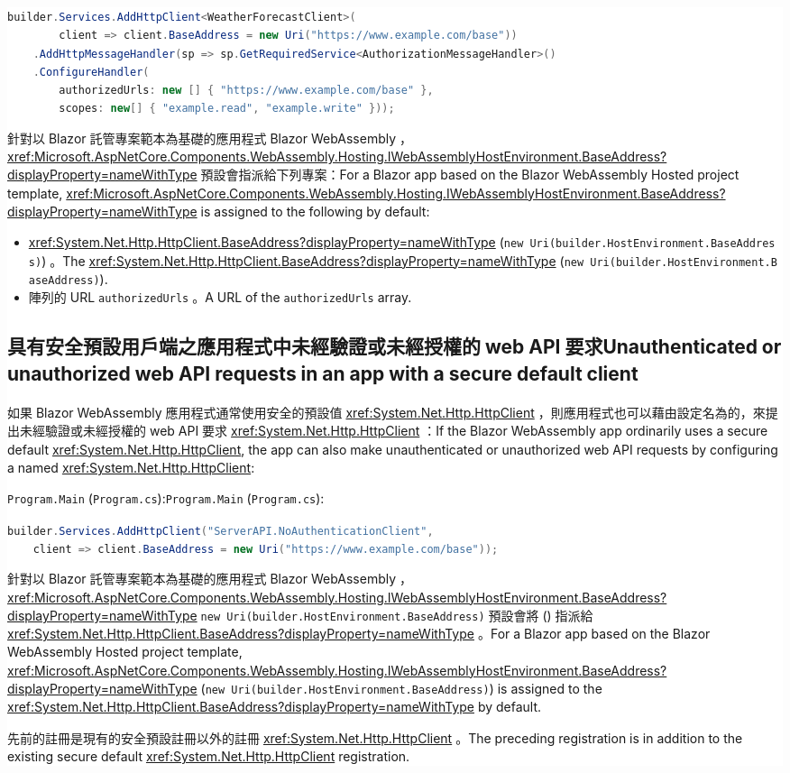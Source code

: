 ```csharp
builder.Services.AddHttpClient<WeatherForecastClient>(
        client => client.BaseAddress = new Uri("https://www.example.com/base"))
    .AddHttpMessageHandler(sp => sp.GetRequiredService<AuthorizationMessageHandler>()
    .ConfigureHandler(
        authorizedUrls: new [] { "https://www.example.com/base" },
        scopes: new[] { "example.read", "example.write" }));
```

<span data-ttu-id="6c5c3-154">針對以 Blazor 託管專案範本為基礎的應用程式 Blazor WebAssembly ， <xref:Microsoft.AspNetCore.Components.WebAssembly.Hosting.IWebAssemblyHostEnvironment.BaseAddress?displayProperty=nameWithType> 預設會指派給下列專案：</span><span class="sxs-lookup"><span data-stu-id="6c5c3-154">For a Blazor app based on the Blazor WebAssembly Hosted project template, <xref:Microsoft.AspNetCore.Components.WebAssembly.Hosting.IWebAssemblyHostEnvironment.BaseAddress?displayProperty=nameWithType> is assigned to the following by default:</span></span>

* <span data-ttu-id="6c5c3-155"><xref:System.Net.Http.HttpClient.BaseAddress?displayProperty=nameWithType> (`new Uri(builder.HostEnvironment.BaseAddress)`) 。</span><span class="sxs-lookup"><span data-stu-id="6c5c3-155">The <xref:System.Net.Http.HttpClient.BaseAddress?displayProperty=nameWithType> (`new Uri(builder.HostEnvironment.BaseAddress)`).</span></span>
* <span data-ttu-id="6c5c3-156">陣列的 URL `authorizedUrls` 。</span><span class="sxs-lookup"><span data-stu-id="6c5c3-156">A URL of the `authorizedUrls` array.</span></span>

## <a name="unauthenticated-or-unauthorized-web-api-requests-in-an-app-with-a-secure-default-client"></a><span data-ttu-id="6c5c3-157">具有安全預設用戶端之應用程式中未經驗證或未經授權的 web API 要求</span><span class="sxs-lookup"><span data-stu-id="6c5c3-157">Unauthenticated or unauthorized web API requests in an app with a secure default client</span></span>

<span data-ttu-id="6c5c3-158">如果 Blazor WebAssembly 應用程式通常使用安全的預設值 <xref:System.Net.Http.HttpClient> ，則應用程式也可以藉由設定名為的，來提出未經驗證或未經授權的 web API 要求 <xref:System.Net.Http.HttpClient> ：</span><span class="sxs-lookup"><span data-stu-id="6c5c3-158">If the Blazor WebAssembly app ordinarily uses a secure default <xref:System.Net.Http.HttpClient>, the app can also make unauthenticated or unauthorized web API requests by configuring a named <xref:System.Net.Http.HttpClient>:</span></span>

<span data-ttu-id="6c5c3-159">`Program.Main` (`Program.cs`):</span><span class="sxs-lookup"><span data-stu-id="6c5c3-159">`Program.Main` (`Program.cs`):</span></span>

```csharp
builder.Services.AddHttpClient("ServerAPI.NoAuthenticationClient", 
    client => client.BaseAddress = new Uri("https://www.example.com/base"));
```

<span data-ttu-id="6c5c3-160">針對以 Blazor 託管專案範本為基礎的應用程式 Blazor WebAssembly ， <xref:Microsoft.AspNetCore.Components.WebAssembly.Hosting.IWebAssemblyHostEnvironment.BaseAddress?displayProperty=nameWithType> `new Uri(builder.HostEnvironment.BaseAddress)` 預設會將 () 指派給 <xref:System.Net.Http.HttpClient.BaseAddress?displayProperty=nameWithType> 。</span><span class="sxs-lookup"><span data-stu-id="6c5c3-160">For a Blazor app based on the Blazor WebAssembly Hosted project template, <xref:Microsoft.AspNetCore.Components.WebAssembly.Hosting.IWebAssemblyHostEnvironment.BaseAddress?displayProperty=nameWithType> (`new Uri(builder.HostEnvironment.BaseAddress)`) is assigned to the <xref:System.Net.Http.HttpClient.BaseAddress?displayProperty=nameWithType> by default.</span></span>

<span data-ttu-id="6c5c3-161">先前的註冊是現有的安全預設註冊以外的註冊 <xref:System.Net.Http.HttpClient> 。</span><span class="sxs-lookup"><span data-stu-id="6c5c3-161">The preceding registration is in addition to the existing secure default <xref:System.Net.Http.HttpClient> registration.</span></span>

